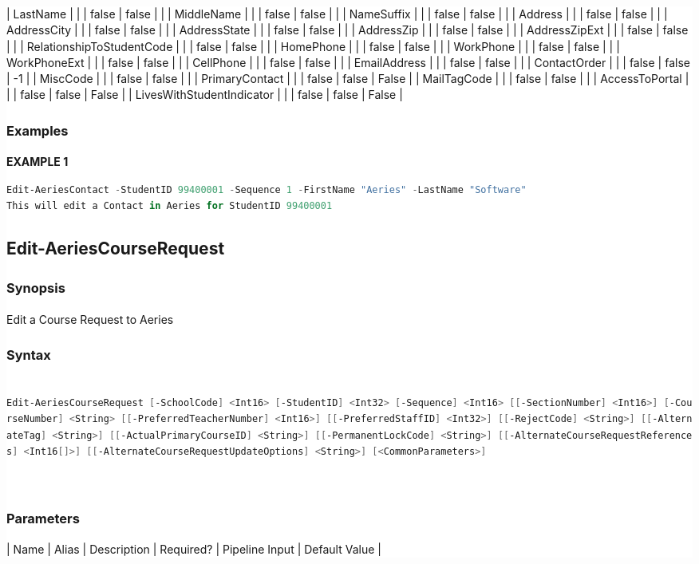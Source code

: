 | <nobr>LastName</nobr> |  |  | false | false |  |
| <nobr>MiddleName</nobr> |  |  | false | false |  |
| <nobr>NameSuffix</nobr> |  |  | false | false |  |
| <nobr>Address</nobr> |  |  | false | false |  |
| <nobr>AddressCity</nobr> |  |  | false | false |  |
| <nobr>AddressState</nobr> |  |  | false | false |  |
| <nobr>AddressZip</nobr> |  |  | false | false |  |
| <nobr>AddressZipExt</nobr> |  |  | false | false |  |
| <nobr>RelationshipToStudentCode</nobr> |  |  | false | false |  |
| <nobr>HomePhone</nobr> |  |  | false | false |  |
| <nobr>WorkPhone</nobr> |  |  | false | false |  |
| <nobr>WorkPhoneExt</nobr> |  |  | false | false |  |
| <nobr>CellPhone</nobr> |  |  | false | false |  |
| <nobr>EmailAddress</nobr> |  |  | false | false |  |
| <nobr>ContactOrder</nobr> |  |  | false | false | -1 |
| <nobr>MiscCode</nobr> |  |  | false | false |  |
| <nobr>PrimaryContact</nobr> |  |  | false | false | False |
| <nobr>MailTagCode</nobr> |  |  | false | false |  |
| <nobr>AccessToPortal</nobr> |  |  | false | false | False |
| <nobr>LivesWithStudentIndicator</nobr> |  |  | false | false | False |
### Examples
**EXAMPLE 1**
```powershell
Edit-AeriesContact -StudentID 99400001 -Sequence 1 -FirstName "Aeries" -LastName "Software"
This will edit a Contact in Aeries for StudentID 99400001
```


## Edit-AeriesCourseRequest
### Synopsis
Edit a Course Request to Aeries
### Syntax
```powershell

Edit-AeriesCourseRequest [-SchoolCode] <Int16> [-StudentID] <Int32> [-Sequence] <Int16> [[-SectionNumber] <Int16>] [-CourseNumber] <String> [[-PreferredTeacherNumber] <Int16>] [[-PreferredStaffID] <Int32>] [[-RejectCode] <String>] [[-AlternateTag] <String>] [[-ActualPrimaryCourseID] <String>] [[-PermanentLockCode] <String>] [[-AlternateCourseRequestReferences] <Int16[]>] [[-AlternateCourseRequestUpdateOptions] <String>] [<CommonParameters>]




```
### Parameters
| Name  | Alias  | Description | Required? | Pipeline Input | Default Value |